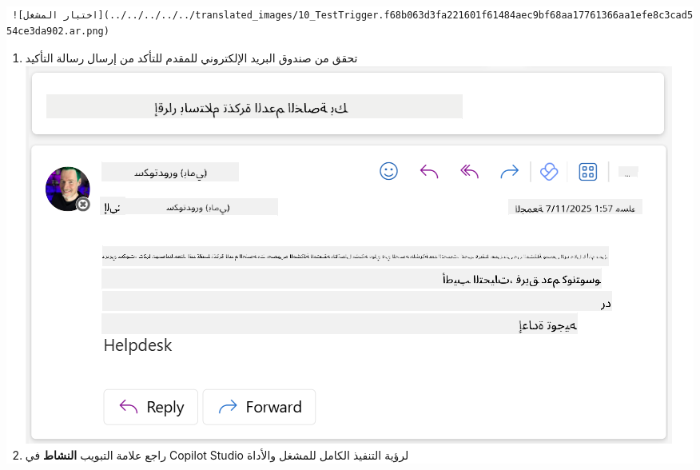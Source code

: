      ![اختبار المشغل](../../../../../translated_images/10_TestTrigger.f68b063d3fa221601f61484aec9bf68aa17761366aa1efe8c3cad554ce3da902.ar.png)  
1. تحقق من صندوق البريد الإلكتروني للمقدم للتأكد من إرسال رسالة التأكيد  
    ![اختبار إرسال البريد الإلكتروني](../../../../../translated_images/10_TestEmailSent.1efe77ca636ca8b8c2593216539edfe11555f7e002a6dcb5e2024b36b40e12b3.ar.png)  
1. راجع علامة التبويب **النشاط** في Copilot Studio لرؤية التنفيذ الكامل للمشغل والأداة  
